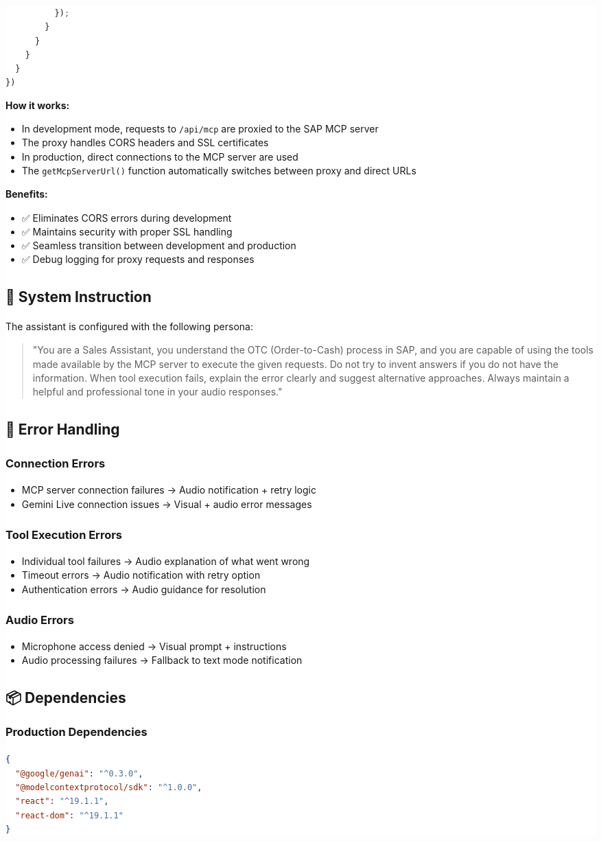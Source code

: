 ```typescript
          });
        }
      }
    }
  }
})
```

**How it works:**
- In development mode, requests to `/api/mcp` are proxied to the SAP MCP server
- The proxy handles CORS headers and SSL certificates
- In production, direct connections to the MCP server are used
- The `getMcpServerUrl()` function automatically switches between proxy and direct URLs

**Benefits:**
- ✅ Eliminates CORS errors during development
- ✅ Maintains security with proper SSL handling
- ✅ Seamless transition between development and production
- ✅ Debug logging for proxy requests and responses

## 🎯 System Instruction

The assistant is configured with the following persona:

> "You are a Sales Assistant, you understand the OTC (Order-to-Cash) process in SAP, and you are capable of using the tools made available by the MCP server to execute the given requests. Do not try to invent answers if you do not have the information. When tool execution fails, explain the error clearly and suggest alternative approaches. Always maintain a helpful and professional tone in your audio responses."

## 🚨 Error Handling

### Connection Errors
- MCP server connection failures → Audio notification + retry logic
- Gemini Live connection issues → Visual + audio error messages

### Tool Execution Errors
- Individual tool failures → Audio explanation of what went wrong
- Timeout errors → Audio notification with retry option
- Authentication errors → Audio guidance for resolution

### Audio Errors
- Microphone access denied → Visual prompt + instructions
- Audio processing failures → Fallback to text mode notification

## 📦 Dependencies

### Production Dependencies
```json
{
  "@google/genai": "^0.3.0",
  "@modelcontextprotocol/sdk": "^1.0.0",
  "react": "^19.1.1",
  "react-dom": "^19.1.1"
}
```
